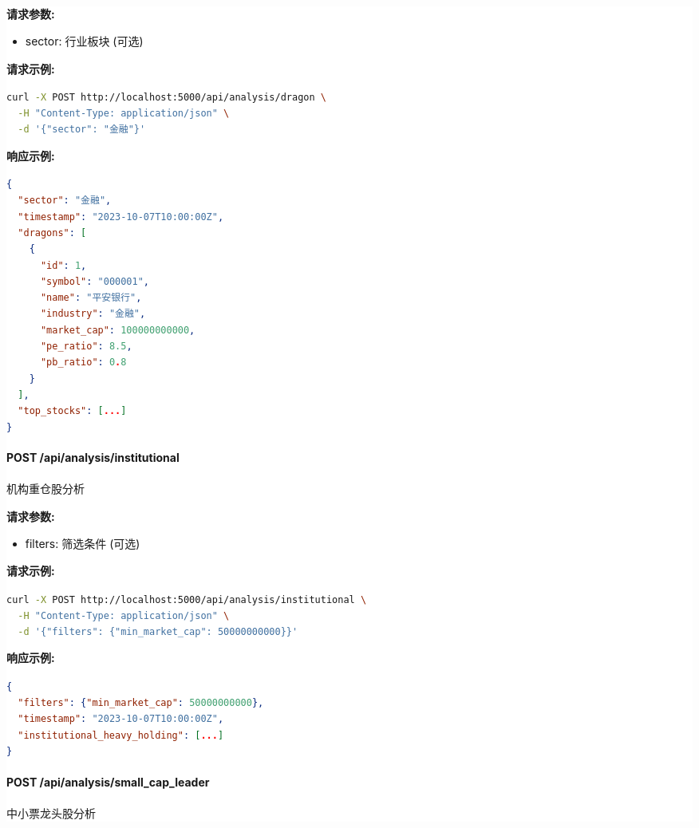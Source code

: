 **请求参数:**
- sector: 行业板块 (可选)

**请求示例:**
```bash
curl -X POST http://localhost:5000/api/analysis/dragon \
  -H "Content-Type: application/json" \
  -d '{"sector": "金融"}'
```

**响应示例:**
```json
{
  "sector": "金融",
  "timestamp": "2023-10-07T10:00:00Z",
  "dragons": [
    {
      "id": 1,
      "symbol": "000001",
      "name": "平安银行",
      "industry": "金融",
      "market_cap": 100000000000,
      "pe_ratio": 8.5,
      "pb_ratio": 0.8
    }
  ],
  "top_stocks": [...]
}
```

#### POST /api/analysis/institutional
机构重仓股分析

**请求参数:**
- filters: 筛选条件 (可选)

**请求示例:**
```bash
curl -X POST http://localhost:5000/api/analysis/institutional \
  -H "Content-Type: application/json" \
  -d '{"filters": {"min_market_cap": 50000000000}}'
```

**响应示例:**
```json
{
  "filters": {"min_market_cap": 50000000000},
  "timestamp": "2023-10-07T10:00:00Z",
  "institutional_heavy_holding": [...]
}
```

#### POST /api/analysis/small_cap_leader
中小票龙头股分析

